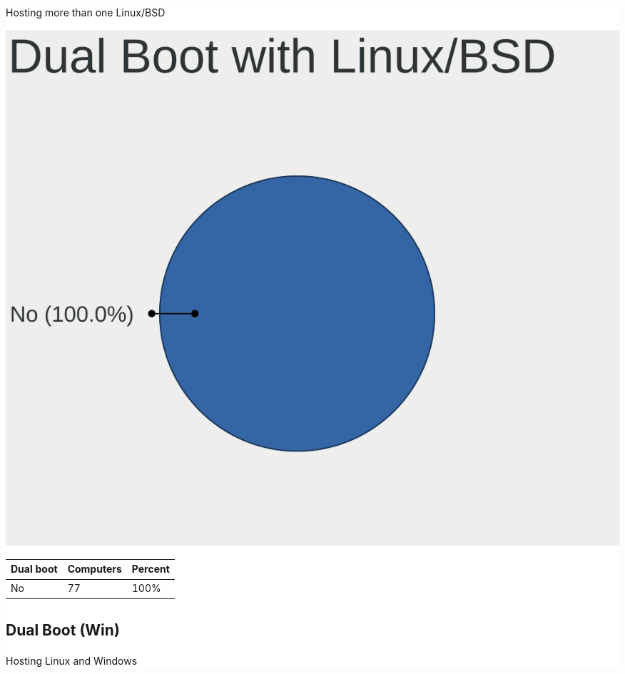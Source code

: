 Hosting more than one Linux/BSD

![Dual Boot with Linux/BSD](./images/pie_chart/os_dual_boot.svg)


| Dual boot | Computers | Percent |
|-----------|-----------|---------|
| No        | 77        | 100%    |

Dual Boot (Win)
---------------

Hosting Linux and Windows
